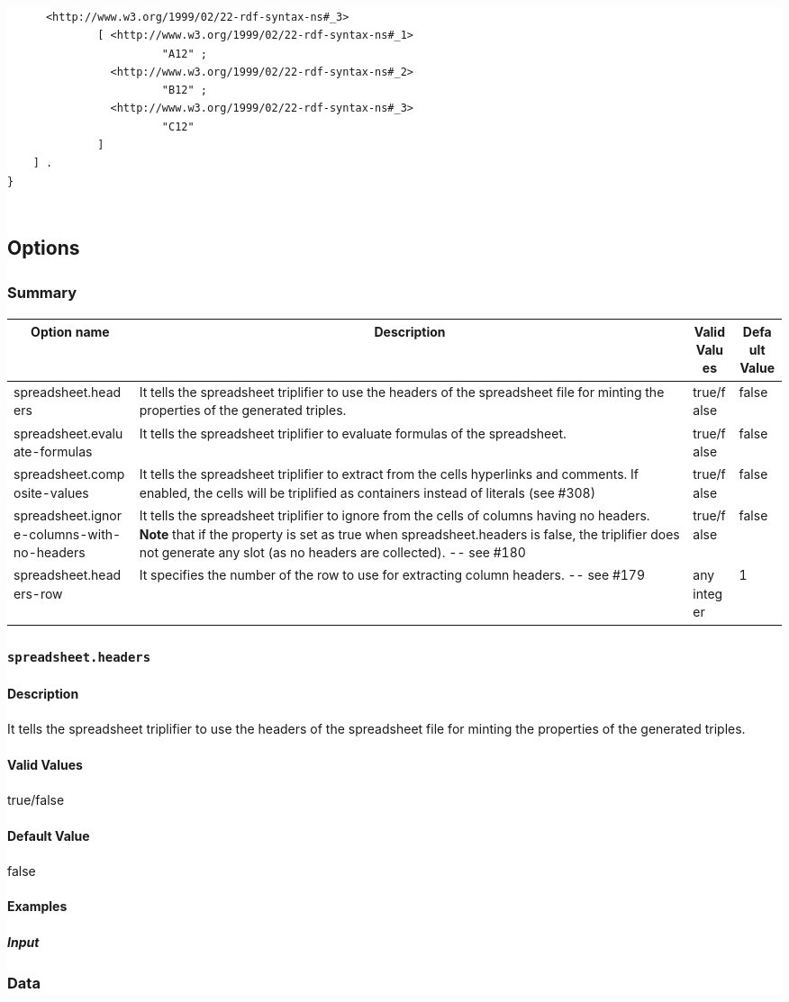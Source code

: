 ```turtle
      <http://www.w3.org/1999/02/22-rdf-syntax-ns#_3>
              [ <http://www.w3.org/1999/02/22-rdf-syntax-ns#_1>
                        "A12" ;
                <http://www.w3.org/1999/02/22-rdf-syntax-ns#_2>
                        "B12" ;
                <http://www.w3.org/1999/02/22-rdf-syntax-ns#_3>
                        "C12"
              ]
    ] .
}


```


## Options

### Summary

| Option name                                | Description                                                                                                                                                                                                                                                     | Valid Values | Default Value |
|--------------------------------------------|-----------------------------------------------------------------------------------------------------------------------------------------------------------------------------------------------------------------------------------------------------------------|--------------|---------------|
| spreadsheet.headers                        | It tells the spreadsheet triplifier to use the headers of the spreadsheet file for minting the properties of the generated triples.                                                                                                                             | true/false   | false         |
| spreadsheet.evaluate-formulas              | It tells the spreadsheet triplifier to evaluate formulas of the spreadsheet.                                                                                                                                                                                    | true/false   | false         |
| spreadsheet.composite-values               | It tells the spreadsheet triplifier to extract from the cells hyperlinks and comments. If enabled, the cells will be triplified as containers instead of literals (see #308)                                                                                    | true/false   | false         |
| spreadsheet.ignore-columns-with-no-headers | It tells the spreadsheet triplifier to ignore from the cells of columns having no headers. **Note** that if the property is set as true when spreadsheet.headers is false, the triplifier does not generate any slot (as no headers are collected). -- see #180 | true/false   | false         |
| spreadsheet.headers-row                    | It specifies the number of the row to use for extracting column headers. -- see #179                                                                                                                                                                            | any integer  | 1             |


### `spreadsheet.headers`

#### Description

It tells the spreadsheet triplifier to use the headers of the spreadsheet file for minting the properties of the generated triples.

#### Valid Values

true/false

#### Default Value

false

#### Examples

##### Input

### Data

